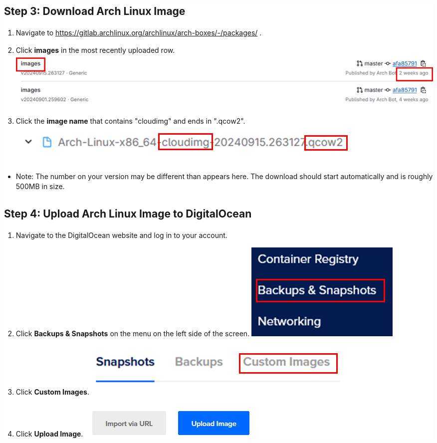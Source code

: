 ## Step 3: Download Arch Linux Image

1. Navigate to https://gitlab.archlinux.org/archlinux/arch-boxes/-/packages/ .

2. Click **images** in the most recently uploaded row.
![images button image](image-3.png)


3. Click the **image name** that contains "cloudimg" and ends in ".qcow2".
![image name button image](image-4.png)

- Note: The number on your version may be different than appears here. The download should start automatically and is roughly 500MB in size.


## Step 4: Upload Arch Linux Image to DigitalOcean

1. Navigate to the DigitalOcean website and log in to your account.

2. Click **Backups & Snapshots** on the menu on the left side of the screen.
![backups and snapshots button image](image-5.png)


3. Click **Custom Images**.
![custom images button image](image-6.png)


4. Click **Upload Image**.
![upload image button image](image-7.png)
